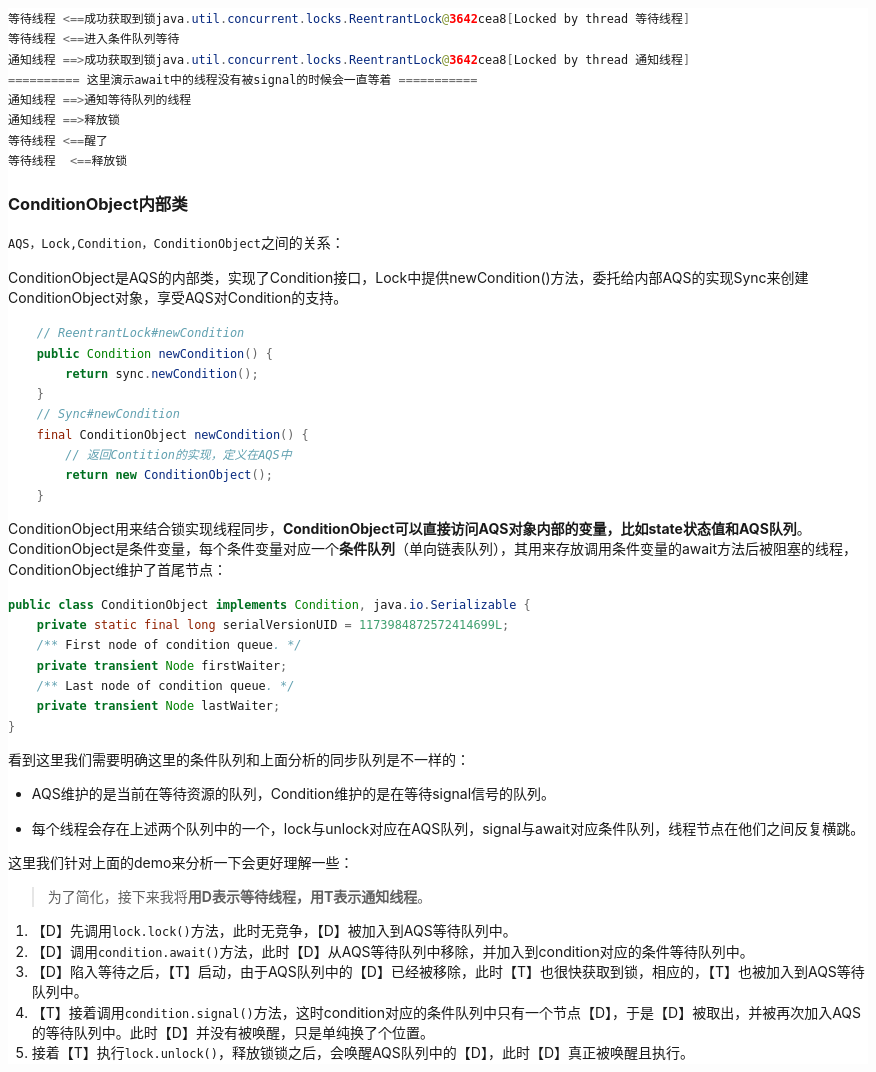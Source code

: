 ```java
等待线程 <==成功获取到锁java.util.concurrent.locks.ReentrantLock@3642cea8[Locked by thread 等待线程]
等待线程 <==进入条件队列等待
通知线程 ==>成功获取到锁java.util.concurrent.locks.ReentrantLock@3642cea8[Locked by thread 通知线程]
========== 这里演示await中的线程没有被signal的时候会一直等着 ===========
通知线程 ==>通知等待队列的线程
通知线程 ==>释放锁
等待线程 <==醒了
等待线程  <==释放锁
```

### ConditionObject内部类

`AQS，Lock,Condition，ConditionObject`之间的关系：

ConditionObject是AQS的内部类，实现了Condition接口，Lock中提供newCondition()方法，委托给内部AQS的实现Sync来创建ConditionObject对象，享受AQS对Condition的支持。

```java
    // ReentrantLock#newCondition
	public Condition newCondition() {
        return sync.newCondition();
    }
	// Sync#newCondition
    final ConditionObject newCondition() {
        // 返回Contition的实现，定义在AQS中
        return new ConditionObject();
    }
```

ConditionObject用来结合锁实现线程同步，**ConditionObject可以直接访问AQS对象内部的变量，比如state状态值和AQS队列**。ConditionObject是条件变量，每个条件变量对应一个**条件队列**（单向链表队列），其用来存放调用条件变量的await方法后被阻塞的线程，ConditionObject维护了首尾节点：

```java
public class ConditionObject implements Condition, java.io.Serializable {
    private static final long serialVersionUID = 1173984872572414699L;
    /** First node of condition queue. */
    private transient Node firstWaiter;
    /** Last node of condition queue. */
    private transient Node lastWaiter;
}
```

看到这里我们需要明确这里的条件队列和上面分析的同步队列是不一样的：

- AQS维护的是当前在等待资源的队列，Condition维护的是在等待signal信号的队列。

- 每个线程会存在上述两个队列中的一个，lock与unlock对应在AQS队列，signal与await对应条件队列，线程节点在他们之间反复横跳。

这里我们针对上面的demo来分析一下会更好理解一些：

> 为了简化，接下来我将**用D表示等待线程，用T表示通知线程**。

1. 【D】先调用`lock.lock()`方法，此时无竞争，【D】被加入到AQS等待队列中。
2. 【D】调用`condition.await()`方法，此时【D】从AQS等待队列中移除，并加入到condition对应的条件等待队列中。
3. 【D】陷入等待之后，【T】启动，由于AQS队列中的【D】已经被移除，此时【T】也很快获取到锁，相应的，【T】也被加入到AQS等待队列中。
4. 【T】接着调用`condition.signal()`方法，这时condition对应的条件队列中只有一个节点【D】，于是【D】被取出，并被再次加入AQS的等待队列中。此时【D】并没有被唤醒，只是单纯换了个位置。
5. 接着【T】执行`lock.unlock()`，释放锁锁之后，会唤醒AQS队列中的【D】，此时【D】真正被唤醒且执行。
